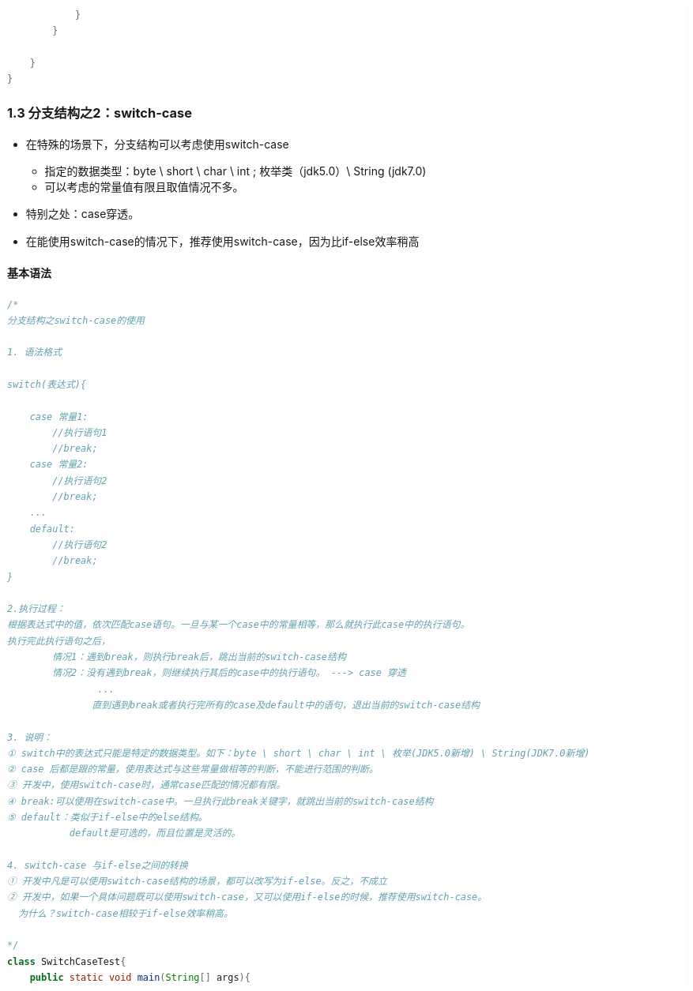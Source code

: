 ```java
			}
		}

	}
}

```



### 1.3 分支结构之2：switch-case

- 在特殊的场景下，分支结构可以考虑使用switch-case
  - 指定的数据类型：byte \ short \ char \ int ; 枚举类（jdk5.0）\ String (jdk7.0)
  - 可以考虑的常量值有限且取值情况不多。

- 特别之处：case穿透。
- 在能使用switch-case的情况下，推荐使用switch-case，因为比if-else效率稍高

#### 基本语法

```java
/*
分支结构之switch-case的使用

1. 语法格式

switch(表达式){
	
	case 常量1:
		//执行语句1
		//break;
	case 常量2:
		//执行语句2
		//break;
	...
	default:
		//执行语句2
		//break;
}

2.执行过程：
根据表达式中的值，依次匹配case语句。一旦与某一个case中的常量相等，那么就执行此case中的执行语句。
执行完此执行语句之后，
		情况1：遇到break，则执行break后，跳出当前的switch-case结构
		情况2：没有遇到break，则继续执行其后的case中的执行语句。 ---> case 穿透
				...
			   直到遇到break或者执行完所有的case及default中的语句，退出当前的switch-case结构

3. 说明：
① switch中的表达式只能是特定的数据类型。如下：byte \ short \ char \ int \ 枚举(JDK5.0新增) \ String(JDK7.0新增)
② case 后都是跟的常量，使用表达式与这些常量做相等的判断，不能进行范围的判断。
③ 开发中，使用switch-case时，通常case匹配的情况都有限。
④ break:可以使用在switch-case中。一旦执行此break关键字，就跳出当前的switch-case结构
⑤ default：类似于if-else中的else结构。
           default是可选的，而且位置是灵活的。

4. switch-case 与if-else之间的转换
① 开发中凡是可以使用switch-case结构的场景，都可以改写为if-else。反之，不成立
② 开发中，如果一个具体问题既可以使用switch-case，又可以使用if-else的时候，推荐使用switch-case。
  为什么？switch-case相较于if-else效率稍高。

*/
class SwitchCaseTest{
	public static void main(String[] args){
```